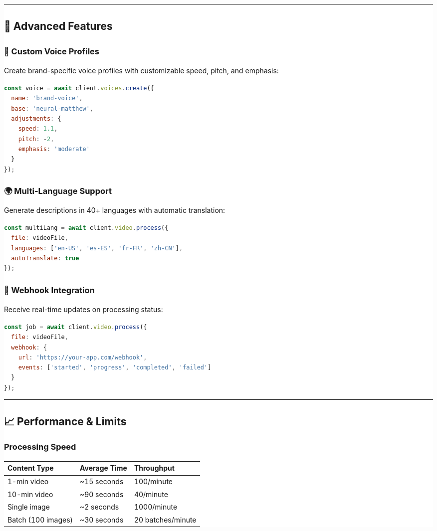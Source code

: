
---

## 🎯 Advanced Features

### 🎨 Custom Voice Profiles
Create brand-specific voice profiles with customizable speed, pitch, and emphasis:

```javascript
const voice = await client.voices.create({
  name: 'brand-voice',
  base: 'neural-matthew',
  adjustments: {
    speed: 1.1,
    pitch: -2,
    emphasis: 'moderate'
  }
});
```

### 🌍 Multi-Language Support
Generate descriptions in 40+ languages with automatic translation:

```javascript
const multiLang = await client.video.process({
  file: videoFile,
  languages: ['en-US', 'es-ES', 'fr-FR', 'zh-CN'],
  autoTranslate: true
});
```

### 🔄 Webhook Integration
Receive real-time updates on processing status:

```javascript
const job = await client.video.process({
  file: videoFile,
  webhook: {
    url: 'https://your-app.com/webhook',
    events: ['started', 'progress', 'completed', 'failed']
  }
});
```

---

## 📈 Performance & Limits

### Processing Speed

| Content Type | Average Time | Throughput |
|:------------|:-------------|:-----------|
| 1-min video | ~15 seconds | 100/minute |
| 10-min video | ~90 seconds | 40/minute |
| Single image | ~2 seconds | 1000/minute |
| Batch (100 images) | ~30 seconds | 20 batches/minute |
